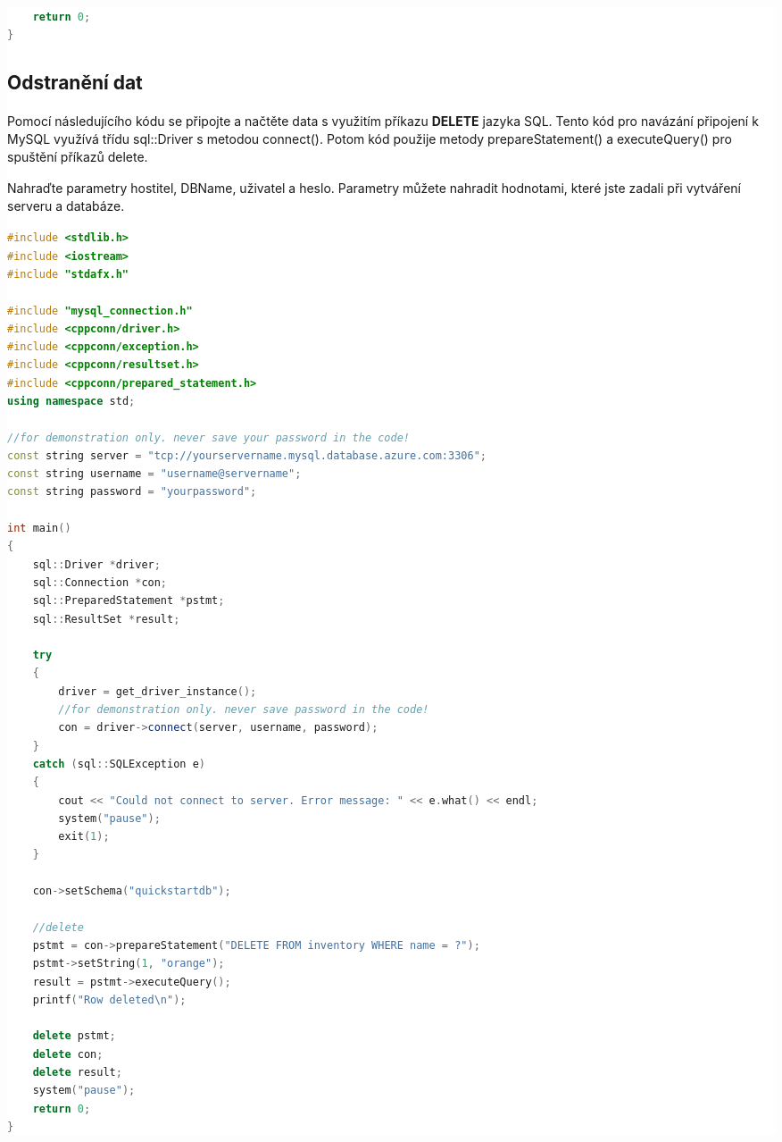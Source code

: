 ```c++
    return 0;
}
```


## <a name="delete-data"></a>Odstranění dat
Pomocí následujícího kódu se připojte a načtěte data s využitím příkazu **DELETE** jazyka SQL. Tento kód pro navázání připojení k MySQL využívá třídu sql::Driver s metodou connect(). Potom kód použije metody prepareStatement() a executeQuery() pro spuštění příkazů delete.

Nahraďte parametry hostitel, DBName, uživatel a heslo. Parametry můžete nahradit hodnotami, které jste zadali při vytváření serveru a databáze. 

```c++
#include <stdlib.h>
#include <iostream>
#include "stdafx.h"

#include "mysql_connection.h"
#include <cppconn/driver.h>
#include <cppconn/exception.h>
#include <cppconn/resultset.h>
#include <cppconn/prepared_statement.h>
using namespace std;

//for demonstration only. never save your password in the code!
const string server = "tcp://yourservername.mysql.database.azure.com:3306";
const string username = "username@servername";
const string password = "yourpassword";

int main()
{
    sql::Driver *driver;
    sql::Connection *con;
    sql::PreparedStatement *pstmt;
    sql::ResultSet *result;

    try
    {
        driver = get_driver_instance();
        //for demonstration only. never save password in the code!
        con = driver->connect(server, username, password);
    }
    catch (sql::SQLException e)
    {
        cout << "Could not connect to server. Error message: " << e.what() << endl;
        system("pause");
        exit(1);
    }
    
    con->setSchema("quickstartdb");
        
    //delete
    pstmt = con->prepareStatement("DELETE FROM inventory WHERE name = ?");
    pstmt->setString(1, "orange");
    result = pstmt->executeQuery();
    printf("Row deleted\n");    
    
    delete pstmt;
    delete con;
    delete result;
    system("pause");
    return 0;
}
```